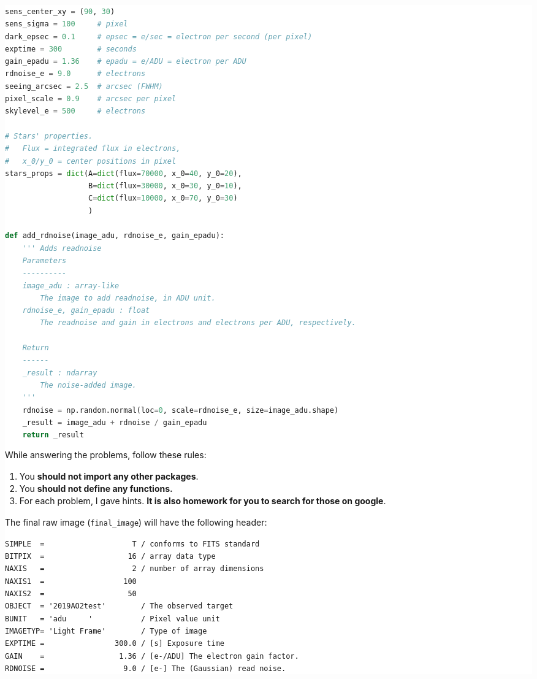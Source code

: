```python
sens_center_xy = (90, 30)
sens_sigma = 100     # pixel
dark_epsec = 0.1     # epsec = e/sec = electron per second (per pixel)
exptime = 300        # seconds
gain_epadu = 1.36    # epadu = e/ADU = electron per ADU
rdnoise_e = 9.0      # electrons
seeing_arcsec = 2.5  # arcsec (FWHM)
pixel_scale = 0.9    # arcsec per pixel
skylevel_e = 500     # electrons

# Stars' properties.
#   Flux = integrated flux in electrons,
#   x_0/y_0 = center positions in pixel
stars_props = dict(A=dict(flux=70000, x_0=40, y_0=20),
                   B=dict(flux=30000, x_0=30, y_0=10),
                   C=dict(flux=10000, x_0=70, y_0=30)
                   )

def add_rdnoise(image_adu, rdnoise_e, gain_epadu):
    ''' Adds readnoise
    Parameters
    ----------
    image_adu : array-like
        The image to add readnoise, in ADU unit.
    rdnoise_e, gain_epadu : float
        The readnoise and gain in electrons and electrons per ADU, respectively.

    Return
    ------
    _result : ndarray
        The noise-added image.
    '''
    rdnoise = np.random.normal(loc=0, scale=rdnoise_e, size=image_adu.shape)
    _result = image_adu + rdnoise / gain_epadu
    return _result

```

While answering the problems, follow these rules:

1. You **should not import any other packages**.
2. You **should not define any functions.**
3. For each problem, I gave hints. **It is also homework for you to search for those on google**.


The final raw image (``final_image``) will have the following header:

```
SIMPLE  =                    T / conforms to FITS standard
BITPIX  =                   16 / array data type
NAXIS   =                    2 / number of array dimensions
NAXIS1  =                  100
NAXIS2  =                   50
OBJECT  = '2019AO2test'        / The observed target
BUNIT   = 'adu     '           / Pixel value unit
IMAGETYP= 'Light Frame'        / Type of image
EXPTIME =                300.0 / [s] Exposure time
GAIN    =                 1.36 / [e-/ADU] The electron gain factor.
RDNOISE =                  9.0 / [e-] The (Gaussian) read noise.
```
